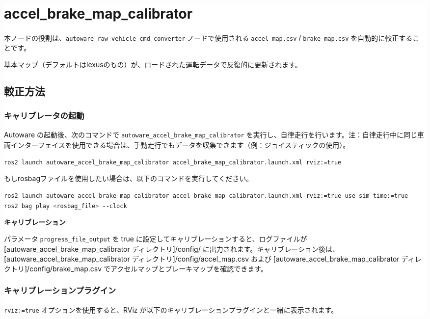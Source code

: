 # accel_brake_map_calibrator

本ノードの役割は、`autoware_raw_vehicle_cmd_converter` ノードで使用される `accel_map.csv` / `brake_map.csv` を自動的に較正することです。

基本マップ（デフォルトはlexusのもの）が、ロードされた運転データで反復的に更新されます。

## 較正方法

### キャリブレータの起動

Autoware の起動後、次のコマンドで `autoware_accel_brake_map_calibrator` を実行し、自律走行を行います。注：自律走行中に同じ車両インターフェイスを使用できる場合は、手動走行でもデータを収集できます（例：ジョイスティックの使用）。


```sh
ros2 launch autoware_accel_brake_map_calibrator accel_brake_map_calibrator.launch.xml rviz:=true
```

もしrosbagファイルを使用したい場合は、以下のコマンドを実行してください。


```sh
ros2 launch autoware_accel_brake_map_calibrator accel_brake_map_calibrator.launch.xml rviz:=true use_sim_time:=true
ros2 bag play <rosbag_file> --clock
```

**キャリブレーション**

パラメータ `progress_file_output` を true に設定してキャリブレーションすると、ログファイルが [autoware_accel_brake_map_calibrator ディレクトリ]/config/ に出力されます。キャリブレーション後は、[autoware_accel_brake_map_calibrator ディレクトリ]/config/accel_map.csv および [autoware_accel_brake_map_calibrator ディレクトリ]/config/brake_map.csv でアクセルマップとブレーキマップを確認できます。

### キャリブレーションプラグイン

`rviz:=true` オプションを使用すると、RViz が以下のキャリブレーションプラグインと一緒に表示されます。

<p align="center">